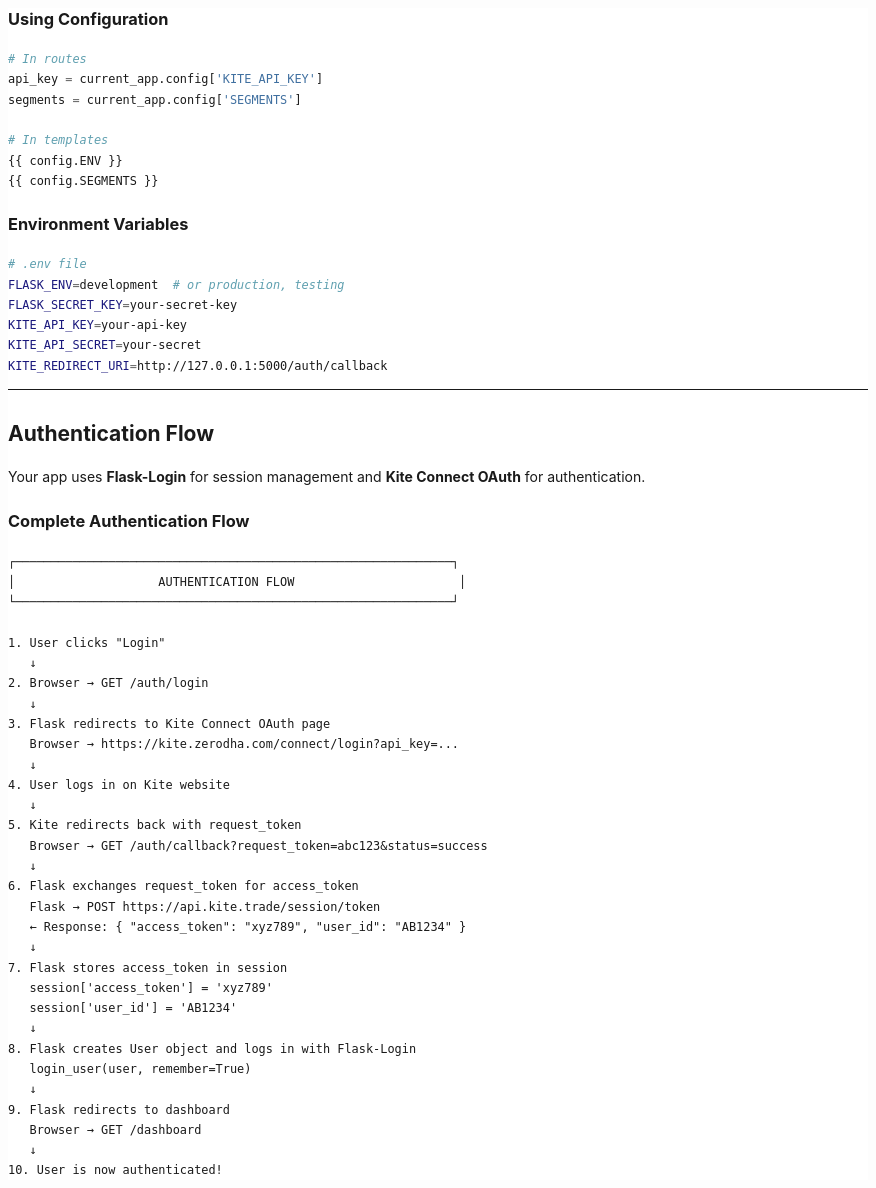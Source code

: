 ### Using Configuration

```python
# In routes
api_key = current_app.config['KITE_API_KEY']
segments = current_app.config['SEGMENTS']

# In templates
{{ config.ENV }}
{{ config.SEGMENTS }}
```

### Environment Variables

```bash
# .env file
FLASK_ENV=development  # or production, testing
FLASK_SECRET_KEY=your-secret-key
KITE_API_KEY=your-api-key
KITE_API_SECRET=your-secret
KITE_REDIRECT_URI=http://127.0.0.1:5000/auth/callback
```

---

## Authentication Flow

Your app uses **Flask-Login** for session management and **Kite Connect OAuth** for authentication.

### Complete Authentication Flow

```
┌─────────────────────────────────────────────────────────────┐
│                    AUTHENTICATION FLOW                       │
└─────────────────────────────────────────────────────────────┘

1. User clicks "Login"
   ↓
2. Browser → GET /auth/login
   ↓
3. Flask redirects to Kite Connect OAuth page
   Browser → https://kite.zerodha.com/connect/login?api_key=...
   ↓
4. User logs in on Kite website
   ↓
5. Kite redirects back with request_token
   Browser → GET /auth/callback?request_token=abc123&status=success
   ↓
6. Flask exchanges request_token for access_token
   Flask → POST https://api.kite.trade/session/token
   ← Response: { "access_token": "xyz789", "user_id": "AB1234" }
   ↓
7. Flask stores access_token in session
   session['access_token'] = 'xyz789'
   session['user_id'] = 'AB1234'
   ↓
8. Flask creates User object and logs in with Flask-Login
   login_user(user, remember=True)
   ↓
9. Flask redirects to dashboard
   Browser → GET /dashboard
   ↓
10. User is now authenticated!
```
